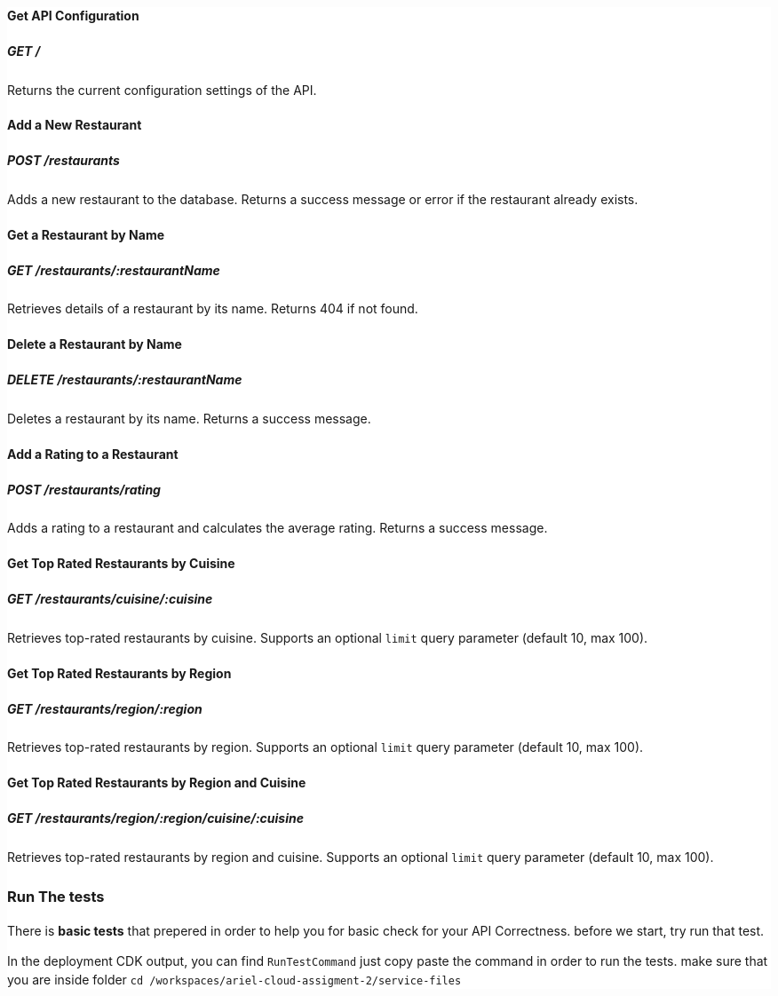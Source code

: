 #### Get API Configuration

##### GET /
Returns the current configuration settings of the API.

#### Add a New Restaurant

##### POST /restaurants
Adds a new restaurant to the database. Returns a success message or error if the restaurant already exists.

#### Get a Restaurant by Name

##### GET /restaurants/:restaurantName
Retrieves details of a restaurant by its name. Returns 404 if not found.

#### Delete a Restaurant by Name

##### DELETE /restaurants/:restaurantName
Deletes a restaurant by its name. Returns a success message.

#### Add a Rating to a Restaurant

##### POST /restaurants/rating
Adds a rating to a restaurant and calculates the average rating. Returns a success message.

#### Get Top Rated Restaurants by Cuisine

##### GET /restaurants/cuisine/:cuisine
Retrieves top-rated restaurants by cuisine. Supports an optional `limit` query parameter (default 10, max 100).

#### Get Top Rated Restaurants by Region

##### GET /restaurants/region/:region
Retrieves top-rated restaurants by region. Supports an optional `limit` query parameter (default 10, max 100).

#### Get Top Rated Restaurants by Region and Cuisine

##### GET /restaurants/region/:region/cuisine/:cuisine
Retrieves top-rated restaurants by region and cuisine. Supports an optional `limit` query parameter (default 10, max 100).

### Run The tests
There is **basic tests** that prepered in order to help you for basic check for your API Correctness. 
before we start, try run that test. 

In the deployment CDK output, you can find `RunTestCommand`
just copy paste the command in order to run the tests. 
make sure that you are inside folder `cd /workspaces/ariel-cloud-assigment-2/service-files`
